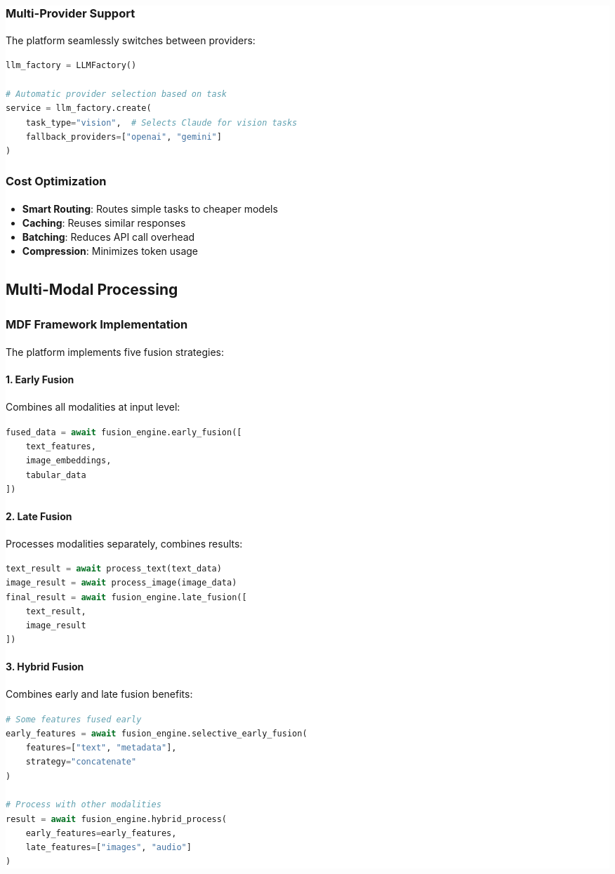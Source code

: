 ### Multi-Provider Support

The platform seamlessly switches between providers:

```python
llm_factory = LLMFactory()

# Automatic provider selection based on task
service = llm_factory.create(
    task_type="vision",  # Selects Claude for vision tasks
    fallback_providers=["openai", "gemini"]
)
```

### Cost Optimization

- **Smart Routing**: Routes simple tasks to cheaper models
- **Caching**: Reuses similar responses
- **Batching**: Reduces API call overhead
- **Compression**: Minimizes token usage

## Multi-Modal Processing

### MDF Framework Implementation

The platform implements five fusion strategies:

#### 1. Early Fusion
Combines all modalities at input level:
```python
fused_data = await fusion_engine.early_fusion([
    text_features,
    image_embeddings,
    tabular_data
])
```

#### 2. Late Fusion
Processes modalities separately, combines results:
```python
text_result = await process_text(text_data)
image_result = await process_image(image_data)
final_result = await fusion_engine.late_fusion([
    text_result,
    image_result
])
```

#### 3. Hybrid Fusion
Combines early and late fusion benefits:
```python
# Some features fused early
early_features = await fusion_engine.selective_early_fusion(
    features=["text", "metadata"],
    strategy="concatenate"
)

# Process with other modalities
result = await fusion_engine.hybrid_process(
    early_features=early_features,
    late_features=["images", "audio"]
)
```
